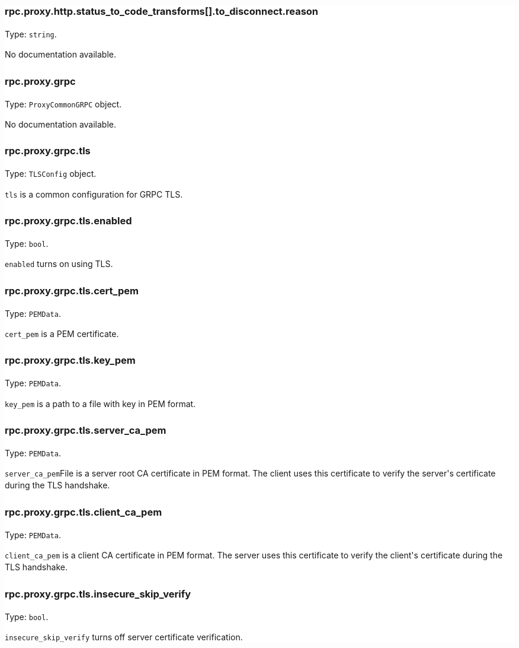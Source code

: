 ### rpc.proxy.http.status_to_code_transforms[].to_disconnect.reason

Type: `string`.

No documentation available.

### rpc.proxy.grpc

Type: `ProxyCommonGRPC` object.

No documentation available.

### rpc.proxy.grpc.tls

Type: `TLSConfig` object.

`tls` is a common configuration for GRPC TLS.

### rpc.proxy.grpc.tls.enabled

Type: `bool`.

`enabled` turns on using TLS.

### rpc.proxy.grpc.tls.cert_pem

Type: `PEMData`.

`cert_pem` is a PEM certificate.

### rpc.proxy.grpc.tls.key_pem

Type: `PEMData`.

`key_pem` is a path to a file with key in PEM format.

### rpc.proxy.grpc.tls.server_ca_pem

Type: `PEMData`.

`server_ca_pem`File is a server root CA certificate in PEM format.
The client uses this certificate to verify the server's certificate during the TLS handshake.

### rpc.proxy.grpc.tls.client_ca_pem

Type: `PEMData`.

`client_ca_pem` is a client CA certificate in PEM format.
The server uses this certificate to verify the client's certificate during the TLS handshake.

### rpc.proxy.grpc.tls.insecure_skip_verify

Type: `bool`.

`insecure_skip_verify` turns off server certificate verification.
